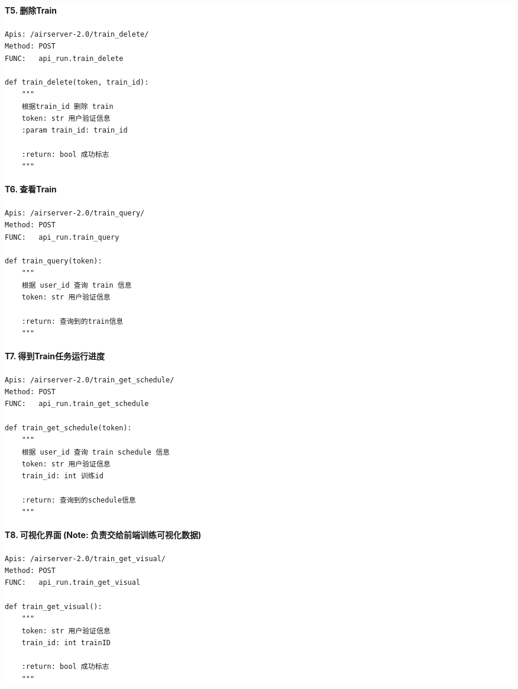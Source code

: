 #### T5. 删除Train
```
Apis: /airserver-2.0/train_delete/
Method: POST
FUNC:   api_run.train_delete

def train_delete(token, train_id):
    """
    根据train_id 删除 train
    token: str 用户验证信息
    :param train_id: train_id

    :return: bool 成功标志
    """
```

#### T6. 查看Train
```
Apis: /airserver-2.0/train_query/
Method: POST
FUNC:   api_run.train_query

def train_query(token):
    """
    根据 user_id 查询 train 信息
    token: str 用户验证信息

    :return: 查询到的train信息
    """
```


#### T7. 得到Train任务运行进度
```
Apis: /airserver-2.0/train_get_schedule/
Method: POST
FUNC:   api_run.train_get_schedule

def train_get_schedule(token):
    """
    根据 user_id 查询 train schedule 信息
    token: str 用户验证信息
    train_id: int 训练id

    :return: 查询到的schedule信息
    """
```

#### T8. 可视化界面 (Note: 负责交给前端训练可视化数据)
```
Apis: /airserver-2.0/train_get_visual/
Method: POST
FUNC:   api_run.train_get_visual

def train_get_visual():
    """
    token: str 用户验证信息
    train_id: int trainID

    :return: bool 成功标志
    """
```
